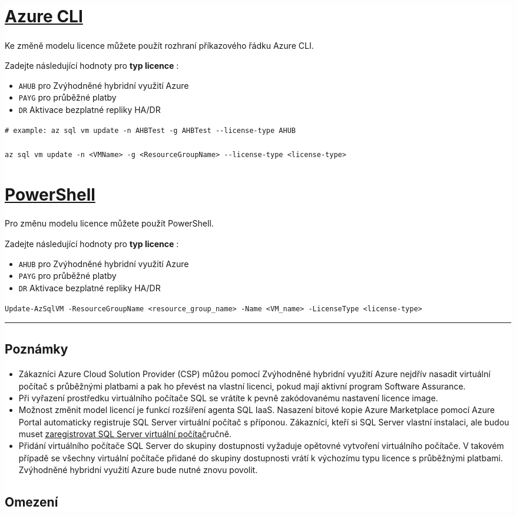 
# <a name="azure-cli"></a>[Azure CLI](#tab/azure-cli)

Ke změně modelu licence můžete použít rozhraní příkazového řádku Azure CLI.  

Zadejte následující hodnoty pro **typ licence** :
- `AHUB` pro Zvýhodněné hybridní využití Azure
- `PAYG` pro průběžné platby
- `DR` Aktivace bezplatné repliky HA/DR


```azurecli-interactive
# example: az sql vm update -n AHBTest -g AHBTest --license-type AHUB

az sql vm update -n <VMName> -g <ResourceGroupName> --license-type <license-type>
```

# <a name="powershell"></a>[PowerShell](#tab/azure-powershell)

Pro změnu modelu licence můžete použít PowerShell.

Zadejte následující hodnoty pro **typ licence** :
- `AHUB` pro Zvýhodněné hybridní využití Azure
- `PAYG` pro průběžné platby
- `DR` Aktivace bezplatné repliky HA/DR


```powershell-interactive
Update-AzSqlVM -ResourceGroupName <resource_group_name> -Name <VM_name> -LicenseType <license-type>
```

---

## <a name="remarks"></a>Poznámky

- Zákazníci Azure Cloud Solution Provider (CSP) můžou pomocí Zvýhodněné hybridní využití Azure nejdřív nasadit virtuální počítač s průběžnými platbami a pak ho převést na vlastní licenci, pokud mají aktivní program Software Assurance.
- Při vyřazení prostředku virtuálního počítače SQL se vrátíte k pevně zakódovanému nastavení licence image. 
- Možnost změnit model licencí je funkcí rozšíření agenta SQL IaaS. Nasazení bitové kopie Azure Marketplace pomocí Azure Portal automaticky registruje SQL Server virtuální počítač s příponou. Zákazníci, kteří si SQL Server vlastní instalaci, ale budou muset [zaregistrovat SQL Server virtuální počítač](sql-agent-extension-manually-register-single-vm.md)ručně. 
- Přidání virtuálního počítače SQL Server do skupiny dostupnosti vyžaduje opětovné vytvoření virtuálního počítače. V takovém případě se všechny virtuální počítače přidané do skupiny dostupnosti vrátí k výchozímu typu licence s průběžnými platbami. Zvýhodněné hybridní využití Azure bude nutné znovu povolit. 


## <a name="limitations"></a>Omezení
